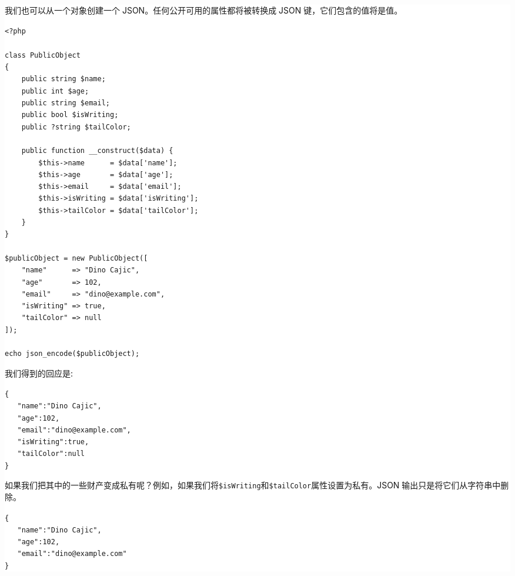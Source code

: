 我们也可以从一个对象创建一个 JSON。任何公开可用的属性都将被转换成 JSON 键，它们包含的值将是值。

```
<?php

class PublicObject
{
    public string $name;
    public int $age;
    public string $email;
    public bool $isWriting;
    public ?string $tailColor;

    public function __construct($data) {
        $this->name      = $data['name'];
        $this->age       = $data['age'];
        $this->email     = $data['email'];
        $this->isWriting = $data['isWriting'];
        $this->tailColor = $data['tailColor'];
    }
}

$publicObject = new PublicObject([
    "name"      => "Dino Cajic",
    "age"       => 102,
    "email"     => "dino@example.com",
    "isWriting" => true,
    "tailColor" => null
]);

echo json_encode($publicObject);
```

我们得到的回应是:

```
{
   "name":"Dino Cajic",
   "age":102,
   "email":"dino@example.com",
   "isWriting":true,
   "tailColor":null
}
```

如果我们把其中的一些财产变成私有呢？例如，如果我们将`$isWriting`和`$tailColor`属性设置为私有。JSON 输出只是将它们从字符串中删除。

```
{
   "name":"Dino Cajic",
   "age":102,
   "email":"dino@example.com"
}
```
